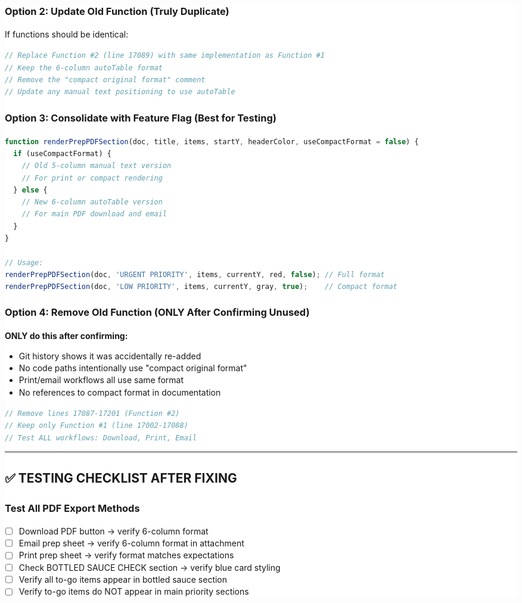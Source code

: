 ### **Option 2: Update Old Function (Truly Duplicate)**
If functions should be identical:

```javascript
// Replace Function #2 (line 17089) with same implementation as Function #1
// Keep the 6-column autoTable format
// Remove the "compact original format" comment
// Update any manual text positioning to use autoTable
```

### **Option 3: Consolidate with Feature Flag (Best for Testing)**
```javascript
function renderPrepPDFSection(doc, title, items, startY, headerColor, useCompactFormat = false) {
  if (useCompactFormat) {
    // Old 5-column manual text version
    // For print or compact rendering
  } else {
    // New 6-column autoTable version
    // For main PDF download and email
  }
}

// Usage:
renderPrepPDFSection(doc, 'URGENT PRIORITY', items, currentY, red, false); // Full format
renderPrepPDFSection(doc, 'LOW PRIORITY', items, currentY, gray, true);    // Compact format
```

### **Option 4: Remove Old Function (ONLY After Confirming Unused)**
**ONLY do this after confirming:**
- Git history shows it was accidentally re-added
- No code paths intentionally use "compact original format"
- Print/email workflows all use same format
- No references to compact format in documentation

```javascript
// Remove lines 17087-17201 (Function #2)
// Keep only Function #1 (line 17002-17088)
// Test ALL workflows: Download, Print, Email
```

---

## ✅ TESTING CHECKLIST AFTER FIXING

### **Test All PDF Export Methods**
- [ ] Download PDF button → verify 6-column format
- [ ] Email prep sheet → verify 6-column format in attachment
- [ ] Print prep sheet → verify format matches expectations
- [ ] Check BOTTLED SAUCE CHECK section → verify blue card styling
- [ ] Verify all to-go items appear in bottled sauce section
- [ ] Verify to-go items do NOT appear in main priority sections
